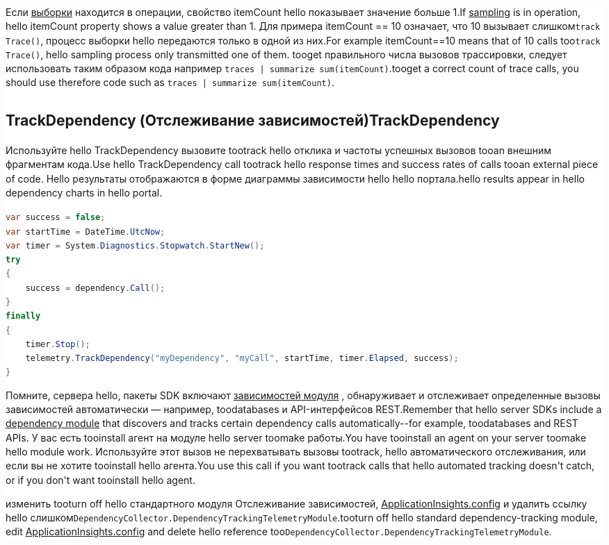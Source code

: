 <span data-ttu-id="b61cc-296">Если [выборки](app-insights-sampling.md) находится в операции, свойство itemCount hello показывает значение больше 1.</span><span class="sxs-lookup"><span data-stu-id="b61cc-296">If [sampling](app-insights-sampling.md) is in operation, hello itemCount property shows a value greater than 1.</span></span> <span data-ttu-id="b61cc-297">Для примера itemCount == 10 означает, что 10 вызывает слишком`trackTrace()`, процесс выборки hello передаются только в одной из них.</span><span class="sxs-lookup"><span data-stu-id="b61cc-297">For example itemCount==10 means that of 10 calls too`trackTrace()`, hello sampling process only transmitted one of them.</span></span> <span data-ttu-id="b61cc-298">tooget правильного числа вызовов трассировки, следует использовать таким образом кода например `traces | summarize sum(itemCount)`.</span><span class="sxs-lookup"><span data-stu-id="b61cc-298">tooget a correct count of trace calls, you should use therefore code such as `traces | summarize sum(itemCount)`.</span></span>

## <a name="trackdependency"></a><span data-ttu-id="b61cc-299">TrackDependency (Отслеживание зависимостей)</span><span class="sxs-lookup"><span data-stu-id="b61cc-299">TrackDependency</span></span>
<span data-ttu-id="b61cc-300">Используйте hello TrackDependency вызовите tootrack hello отклика и частоты успешных вызовов tooan внешним фрагментам кода.</span><span class="sxs-lookup"><span data-stu-id="b61cc-300">Use hello TrackDependency call tootrack hello response times and success rates of calls tooan external piece of code.</span></span> <span data-ttu-id="b61cc-301">Hello результаты отображаются в форме диаграммы зависимости hello hello портала.</span><span class="sxs-lookup"><span data-stu-id="b61cc-301">hello results appear in hello dependency charts in hello portal.</span></span>

```C#
var success = false;
var startTime = DateTime.UtcNow;
var timer = System.Diagnostics.Stopwatch.StartNew();
try
{
    success = dependency.Call();
}
finally
{
    timer.Stop();
    telemetry.TrackDependency("myDependency", "myCall", startTime, timer.Elapsed, success);
}
```

<span data-ttu-id="b61cc-302">Помните, сервера hello, пакеты SDK включают [зависимостей модуля](app-insights-asp-net-dependencies.md) , обнаруживает и отслеживает определенные вызовы зависимостей автоматически — например, toodatabases и API-интерфейсов REST.</span><span class="sxs-lookup"><span data-stu-id="b61cc-302">Remember that hello server SDKs include a [dependency module](app-insights-asp-net-dependencies.md) that discovers and tracks certain dependency calls automatically--for example, toodatabases and REST APIs.</span></span> <span data-ttu-id="b61cc-303">У вас есть tooinstall агент на модуле hello server toomake работы.</span><span class="sxs-lookup"><span data-stu-id="b61cc-303">You have tooinstall an agent on your server toomake hello module work.</span></span> <span data-ttu-id="b61cc-304">Используйте этот вызов не перехватывать вызовы tootrack, hello автоматического отслеживания, или если вы не хотите tooinstall hello агента.</span><span class="sxs-lookup"><span data-stu-id="b61cc-304">You use this call if you want tootrack calls that hello automated tracking doesn't catch, or if you don't want tooinstall hello agent.</span></span>

<span data-ttu-id="b61cc-305">изменить tooturn off hello стандартного модуля Отслеживание зависимостей, [ApplicationInsights.config](app-insights-configuration-with-applicationinsights-config.md) и удалить ссылку hello слишком`DependencyCollector.DependencyTrackingTelemetryModule`.</span><span class="sxs-lookup"><span data-stu-id="b61cc-305">tooturn off hello standard dependency-tracking module, edit [ApplicationInsights.config](app-insights-configuration-with-applicationinsights-config.md) and delete hello reference too`DependencyCollector.DependencyTrackingTelemetryModule`.</span></span>
